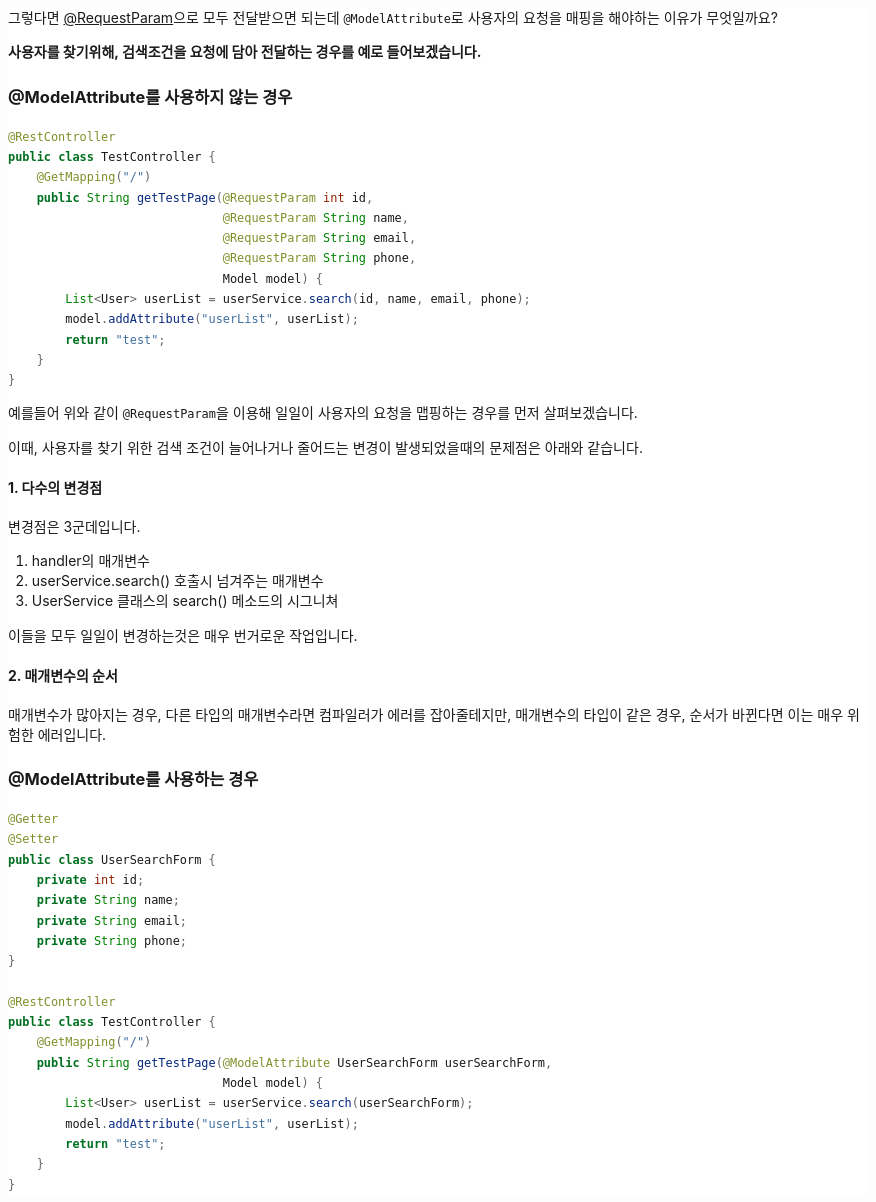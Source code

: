 그렇다면 [@RequestParam](https://github.com/RequestParam)으로 모두 전달받으면 되는데 `@ModelAttribute`로 사용자의 요청을 매핑을 해야하는 이유가 무엇일까요?

**사용자를 찾기위해, 검색조건을 요청에 담아 전달하는 경우를 예로 들어보겠습니다.**

### @ModelAttribute를 사용하지 않는 경우

```java
@RestController
public class TestController {
    @GetMapping("/")
    public String getTestPage(@RequestParam int id,
                              @RequestParam String name,
                              @RequestParam String email,
                              @RequestParam String phone,
                              Model model) {
        List<User> userList = userService.search(id, name, email, phone);
        model.addAttribute("userList", userList);
        return "test";
    }
}
```

예를들어 위와 같이 `@RequestParam`을 이용해 일일이 사용자의 요청을 맵핑하는 경우를 먼저 살펴보겠습니다. 

이때, 사용자를 찾기 위한 검색 조건이 늘어나거나 줄어드는 변경이 발생되었을때의 문제점은 아래와 같습니다.

  

#### **1. 다수의 변경점**

변경점은 3군데입니다. 

1. handler의 매개변수
2. userService.search() 호출시 넘겨주는 매개변수
3. UserService 클래스의 search() 메소드의 시그니쳐

이들을 모두 일일이 변경하는것은 매우 번거로운 작업입니다.

  

#### 2. 매개변수의 순서

매개변수가 많아지는 경우, 다른 타입의 매개변수라면 컴파일러가 에러를 잡아줄테지만, 매개변수의 타입이 같은 경우, 순서가 바뀐다면 이는 매우 위험한 에러입니다.

  

  

### @ModelAttribute를 사용하는 경우

```java
@Getter
@Setter
public class UserSearchForm {
    private int id;
    private String name;
    private String email;
    private String phone;
}

@RestController
public class TestController {
    @GetMapping("/")
    public String getTestPage(@ModelAttribute UserSearchForm userSearchForm,
                              Model model) {
        List<User> userList = userService.search(userSearchForm);
        model.addAttribute("userList", userList);
        return "test";
    }
}
```